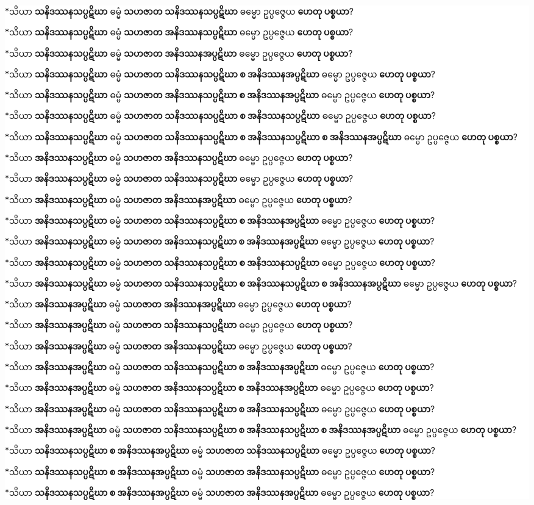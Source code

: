 
   *သိယာ **သနိဒဿနသပ္ပဋိဃာ** ဓမ္မံ **သဟဇာတ** **သနိဒဿနသပ္ပဋိဃာ** ဓမ္မော ဥပ္ပဇ္ဇေယ **ဟေတု ပစ္စယာ**?

   *သိယာ **သနိဒဿနသပ္ပဋိဃာ** ဓမ္မံ **သဟဇာတ** **အနိဒဿနသပ္ပဋိဃာ** ဓမ္မော ဥပ္ပဇ္ဇေယ **ဟေတု ပစ္စယာ**?

   *သိယာ **သနိဒဿနသပ္ပဋိဃာ** ဓမ္မံ **သဟဇာတ** **အနိဒဿနအပ္ပဋိဃာ** ဓမ္မော ဥပ္ပဇ္ဇေယ **ဟေတု ပစ္စယာ**?

   *သိယာ **သနိဒဿနသပ္ပဋိဃာ** ဓမ္မံ **သဟဇာတ** **သနိဒဿနသပ္ပဋိဃာ စ အနိဒဿနအပ္ပဋိဃာ** ဓမ္မော ဥပ္ပဇ္ဇေယ **ဟေတု ပစ္စယာ**?

   *သိယာ **သနိဒဿနသပ္ပဋိဃာ** ဓမ္မံ **သဟဇာတ** **အနိဒဿနသပ္ပဋိဃာ စ အနိဒဿနအပ္ပဋိဃာ** ဓမ္မော ဥပ္ပဇ္ဇေယ **ဟေတု ပစ္စယာ**?

   *သိယာ **သနိဒဿနသပ္ပဋိဃာ** ဓမ္မံ **သဟဇာတ** **သနိဒဿနသပ္ပဋိဃာ စ အနိဒဿနသပ္ပဋိဃာ** ဓမ္မော ဥပ္ပဇ္ဇေယ **ဟေတု ပစ္စယာ**?

   *သိယာ **သနိဒဿနသပ္ပဋိဃာ** ဓမ္မံ **သဟဇာတ** **သနိဒဿနသပ္ပဋိဃာ စ အနိဒဿနသပ္ပဋိဃာ စ အနိဒဿနအပ္ပဋိဃာ** ဓမ္မော ဥပ္ပဇ္ဇေယ **ဟေတု ပစ္စယာ**?

   *သိယာ **အနိဒဿနသပ္ပဋိဃာ** ဓမ္မံ **သဟဇာတ** **အနိဒဿနသပ္ပဋိဃာ** ဓမ္မော ဥပ္ပဇ္ဇေယ **ဟေတု ပစ္စယာ**?

   *သိယာ **အနိဒဿနသပ္ပဋိဃာ** ဓမ္မံ **သဟဇာတ** **သနိဒဿနသပ္ပဋိဃာ** ဓမ္မော ဥပ္ပဇ္ဇေယ **ဟေတု ပစ္စယာ**?

   *သိယာ **အနိဒဿနသပ္ပဋိဃာ** ဓမ္မံ **သဟဇာတ** **အနိဒဿနအပ္ပဋိဃာ** ဓမ္မော ဥပ္ပဇ္ဇေယ **ဟေတု ပစ္စယာ**?

   *သိယာ **အနိဒဿနသပ္ပဋိဃာ** ဓမ္မံ **သဟဇာတ** **သနိဒဿနသပ္ပဋိဃာ စ အနိဒဿနအပ္ပဋိဃာ** ဓမ္မော ဥပ္ပဇ္ဇေယ **ဟေတု ပစ္စယာ**?

   *သိယာ **အနိဒဿနသပ္ပဋိဃာ** ဓမ္မံ **သဟဇာတ** **အနိဒဿနသပ္ပဋိဃာ စ အနိဒဿနအပ္ပဋိဃာ** ဓမ္မော ဥပ္ပဇ္ဇေယ **ဟေတု ပစ္စယာ**?

   *သိယာ **အနိဒဿနသပ္ပဋိဃာ** ဓမ္မံ **သဟဇာတ** **သနိဒဿနသပ္ပဋိဃာ စ အနိဒဿနသပ္ပဋိဃာ** ဓမ္မော ဥပ္ပဇ္ဇေယ **ဟေတု ပစ္စယာ**?

   *သိယာ **အနိဒဿနသပ္ပဋိဃာ** ဓမ္မံ **သဟဇာတ** **သနိဒဿနသပ္ပဋိဃာ စ အနိဒဿနသပ္ပဋိဃာ စ အနိဒဿနအပ္ပဋိဃာ** ဓမ္မော ဥပ္ပဇ္ဇေယ **ဟေတု ပစ္စယာ**?

   *သိယာ **အနိဒဿနအပ္ပဋိဃာ** ဓမ္မံ **သဟဇာတ** **အနိဒဿနအပ္ပဋိဃာ** ဓမ္မော ဥပ္ပဇ္ဇေယ **ဟေတု ပစ္စယာ**?

   *သိယာ **အနိဒဿနအပ္ပဋိဃာ** ဓမ္မံ **သဟဇာတ** **သနိဒဿနသပ္ပဋိဃာ** ဓမ္မော ဥပ္ပဇ္ဇေယ **ဟေတု ပစ္စယာ**?

   *သိယာ **အနိဒဿနအပ္ပဋိဃာ** ဓမ္မံ **သဟဇာတ** **အနိဒဿနသပ္ပဋိဃာ** ဓမ္မော ဥပ္ပဇ္ဇေယ **ဟေတု ပစ္စယာ**?

   *သိယာ **အနိဒဿနအပ္ပဋိဃာ** ဓမ္မံ **သဟဇာတ** **သနိဒဿနသပ္ပဋိဃာ စ အနိဒဿနအပ္ပဋိဃာ** ဓမ္မော ဥပ္ပဇ္ဇေယ **ဟေတု ပစ္စယာ**?

   *သိယာ **အနိဒဿနအပ္ပဋိဃာ** ဓမ္မံ **သဟဇာတ** **အနိဒဿနသပ္ပဋိဃာ စ အနိဒဿနအပ္ပဋိဃာ** ဓမ္မော ဥပ္ပဇ္ဇေယ **ဟေတု ပစ္စယာ**?

   *သိယာ **အနိဒဿနအပ္ပဋိဃာ** ဓမ္မံ **သဟဇာတ** **သနိဒဿနသပ္ပဋိဃာ စ အနိဒဿနသပ္ပဋိဃာ** ဓမ္မော ဥပ္ပဇ္ဇေယ **ဟေတု ပစ္စယာ**?

   *သိယာ **အနိဒဿနအပ္ပဋိဃာ** ဓမ္မံ **သဟဇာတ** **သနိဒဿနသပ္ပဋိဃာ စ အနိဒဿနသပ္ပဋိဃာ စ အနိဒဿနအပ္ပဋိဃာ** ဓမ္မော ဥပ္ပဇ္ဇေယ **ဟေတု ပစ္စယာ**?

   *သိယာ **သနိဒဿနသပ္ပဋိဃာ စ အနိဒဿနအပ္ပဋိဃာ** ဓမ္မံ **သဟဇာတ** **သနိဒဿနသပ္ပဋိဃာ** ဓမ္မော ဥပ္ပဇ္ဇေယ **ဟေတု ပစ္စယာ**?

   *သိယာ **သနိဒဿနသပ္ပဋိဃာ စ အနိဒဿနအပ္ပဋိဃာ** ဓမ္မံ **သဟဇာတ** **အနိဒဿနသပ္ပဋိဃာ** ဓမ္မော ဥပ္ပဇ္ဇေယ **ဟေတု ပစ္စယာ**?

   *သိယာ **သနိဒဿနသပ္ပဋိဃာ စ အနိဒဿနအပ္ပဋိဃာ** ဓမ္မံ **သဟဇာတ** **အနိဒဿနအပ္ပဋိဃာ** ဓမ္မော ဥပ္ပဇ္ဇေယ **ဟေတု ပစ္စယာ**?
